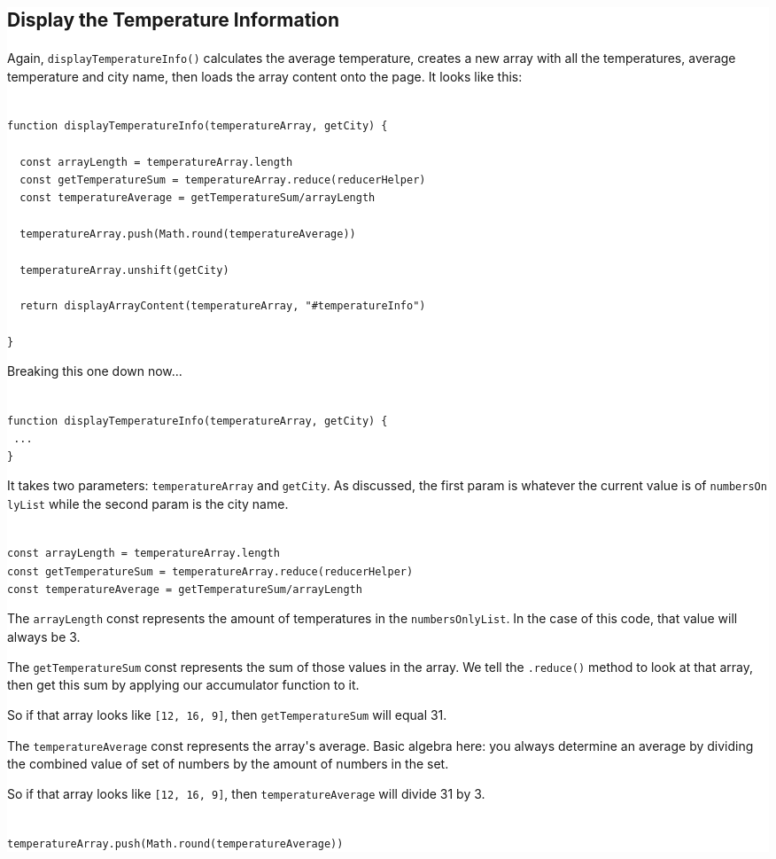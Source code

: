 <a name="display-temperature-info"></a>
<h2>Display the Temperature Information</h2>

Again, <code>displayTemperatureInfo()</code> calculates the average temperature, creates a new array with all the temperatures, average temperature and city name, then loads the array content onto the page. It looks like this:
<pre><code class="language-javascript">
function displayTemperatureInfo(temperatureArray, getCity) {

  const arrayLength = temperatureArray.length
  const getTemperatureSum = temperatureArray.reduce(reducerHelper)
  const temperatureAverage = getTemperatureSum/arrayLength

  temperatureArray.push(Math.round(temperatureAverage))

  temperatureArray.unshift(getCity)

  return displayArrayContent(temperatureArray, "#temperatureInfo")

}
</code></pre>
Breaking this one down now...

<pre><code class="language-javascript">
function displayTemperatureInfo(temperatureArray, getCity) {
 ...
}
</code></pre>
It takes two parameters: <code>temperatureArray</code> and <code>getCity</code>. As discussed, the first param is whatever the current value is of <code>numbersOnlyList</code> while the second param is the city name.
<pre><code class="language-javascript">
const arrayLength = temperatureArray.length
const getTemperatureSum = temperatureArray.reduce(reducerHelper)
const temperatureAverage = getTemperatureSum/arrayLength
</code></pre>

The <code>arrayLength</code> const represents the amount of temperatures in the <code>numbersOnlyList</code>. In the case of this code, that value will always be 3.

The <code>getTemperatureSum</code> const represents the sum of those values in the array. We tell the <code>.reduce()</code> method to look at that array, then get this sum by applying our accumulator function to it.

So if that array looks like <code>[12, 16, 9]</code>, then <code>getTemperatureSum</code> will equal 31.

The <code>temperatureAverage</code> const represents the array's average. Basic algebra here: you always determine an average by dividing the combined value of set of numbers by the amount of numbers in the set.

So if that array looks like <code>[12, 16, 9]</code>, then <code>temperatureAverage</code> will divide 31 by 3.

<pre><code class="language-javascript">
temperatureArray.push(Math.round(temperatureAverage))
</code></pre>
